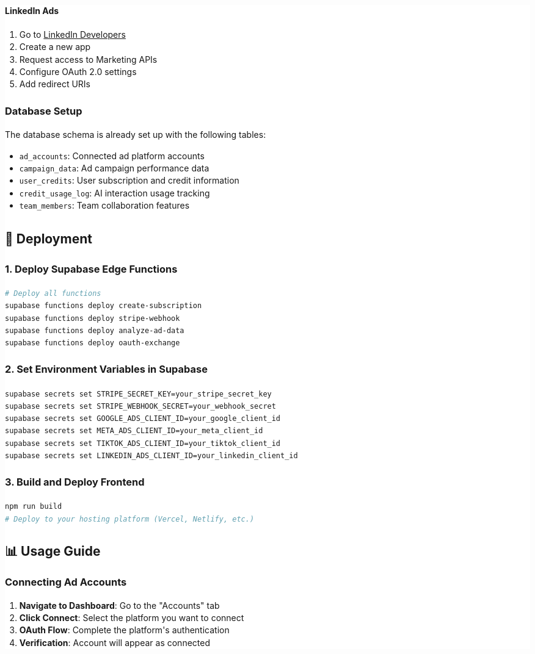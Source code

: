#### LinkedIn Ads
1. Go to [LinkedIn Developers](https://developer.linkedin.com/)
2. Create a new app
3. Request access to Marketing APIs
4. Configure OAuth 2.0 settings
5. Add redirect URIs

### Database Setup

The database schema is already set up with the following tables:
- `ad_accounts`: Connected ad platform accounts
- `campaign_data`: Ad campaign performance data
- `user_credits`: User subscription and credit information
- `credit_usage_log`: AI interaction usage tracking
- `team_members`: Team collaboration features

## 🚀 Deployment

### 1. Deploy Supabase Edge Functions

```bash
# Deploy all functions
supabase functions deploy create-subscription
supabase functions deploy stripe-webhook
supabase functions deploy analyze-ad-data
supabase functions deploy oauth-exchange
```

### 2. Set Environment Variables in Supabase

```bash
supabase secrets set STRIPE_SECRET_KEY=your_stripe_secret_key
supabase secrets set STRIPE_WEBHOOK_SECRET=your_webhook_secret
supabase secrets set GOOGLE_ADS_CLIENT_ID=your_google_client_id
supabase secrets set META_ADS_CLIENT_ID=your_meta_client_id
supabase secrets set TIKTOK_ADS_CLIENT_ID=your_tiktok_client_id
supabase secrets set LINKEDIN_ADS_CLIENT_ID=your_linkedin_client_id
```

### 3. Build and Deploy Frontend

```bash
npm run build
# Deploy to your hosting platform (Vercel, Netlify, etc.)
```

## 📊 Usage Guide

### Connecting Ad Accounts

1. **Navigate to Dashboard**: Go to the "Accounts" tab
2. **Click Connect**: Select the platform you want to connect
3. **OAuth Flow**: Complete the platform's authentication
4. **Verification**: Account will appear as connected
